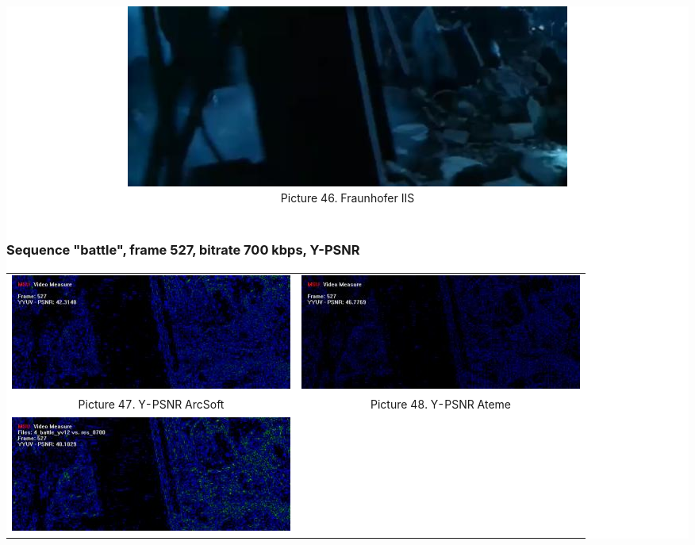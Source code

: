 <div style="text-align: center;">
<div>
<img src="/assets/img/codecs/mpeg4-avc-h264-2005-part4/image092.jpg"/><br/>
Picture 46. Fraunhofer IIS
</div>
</div>
<strong><br />
</strong>

### Sequence "battle", frame 527, bitrate 700 kbps, Y-PSNR

<div class="center" style="text-align: center;">
<table>
<colgroup>
<col style="width: 50%" />
<col style="width: 50%" />
</colgroup>
<tbody>
<tr class="odd" style="vertical-align: top;">
<td><img src="/assets/img/codecs/mpeg4-avc-h264-2005-part4/image094.jpg"/></td>
<td><img src="/assets/img/codecs/mpeg4-avc-h264-2005-part4/image096.jpg"/></td>
</tr>
<tr class="even" style="vertical-align: top;">
<td>Picture 47. Y-PSNR ArcSoft</td>
<td>Picture 48. Y-PSNR Ateme</td>
</tr>
<tr class="odd" style="vertical-align: top;">
<td><img src="/assets/img/codecs/mpeg4-avc-h264-2005-part4/image098.jpg"/></td>